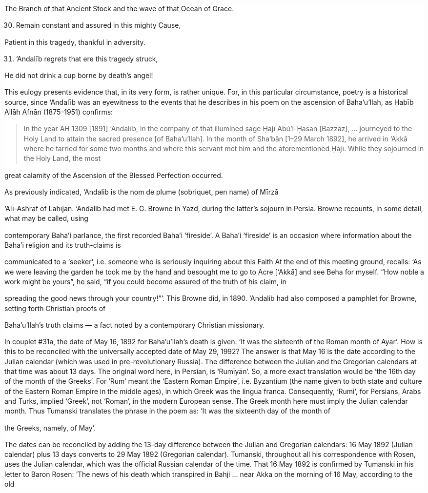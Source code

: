 The Branch of that Ancient Stock and the wave of that Ocean of Grace.

30. Remain constant and assured in this mighty Cause,

Patient in this tragedy, thankful in adversity.

31. ‘Andalīb regrets that ere this tragedy struck,

He did not drink a cup borne by death’s angel!

This eulogy presents evidence that, in its very form, is rather unique. For, in this
particular circumstance, poetry is a historical source, since ‘Andalīb was an eyewitness
to the events that he describes in his poem on the ascension of Baha’u’llah, as Ḥabīb
Allāh Afnān (1875–1951) confirms:

> In the year AH 1309 [1891] ‘Andalīb, in the company of that illumined sage Ḥājī
> Abú’l-Ḥasan [Bazzāz], ... journeyed to the Holy Land to attain the sacred
> presence [of Baha’u’llah]. In the month of Sha‘bān [1–29 March 1892], he arrived
> in ‘Akkā where he tarried for some two months and where this servant met him
and the aforementioned Ḥājī. While they sojourned in the Holy Land, the most

great calamity of the Ascension of the Blessed Perfection occurred.

As previously indicated, ‘Andalib is the nom de plume (sobriquet, pen name) of Mīrzā

‘Alī-Ashraf of Lāhījān. ‘Andalib had met E. G. Browne in Yazd, during the latter’s
sojourn in Persia. Browne recounts, in some detail, what may be called, using

contemporary Baha’i parlance, the first recorded Baha’i ‘fireside’. A Baha’i ‘fireside’ is
an occasion where information about the Baha’i religion and its truth-claims is

communicated to a ‘seeker’, i.e. someone who is seriously inquiring about this Faith At
the end of this meeting ground, recalls: ‘As we were leaving the garden he took me by
the hand and besought me to go to Acre [‘Akkā] and see Beha for myself. “How noble a
work might be yours”, he said, “if you could become assured of the truth of his claim, in

spreading the good news through your country!”’.          This Browne did, in 1890.
‘Andalib had also composed a pamphlet for Browne, setting forth Christian proofs of

Baha’u’llah’s truth claims — a fact noted by a contemporary Christian missionary.

In couplet #31a, the date of May 16, 1892 for Baha’u’llah’s death is given: ‘It was the
sixteenth of the Roman month of Ayar’. How is this to be reconciled with the
universally accepted date of May 29, 1992? The answer is that May 16 is the date
according to the Julian calendar (which was used in pre-revolutionary Russia). The
difference between the Julian and the Gregorian calendars at that time was about 13
days. The original word here, in Persian, is ‘Rumīyān’. So, a more exact translation
would be ‘the 16th day of the month of the Greeks’. For ‘Rum’ meant the ‘Eastern
Roman Empire’, i.e. Byzantium (the name given to both state and culture of the Eastern
Roman Empire in the middle ages), in which Greek was the lingua franca. Consequently,
‘Rumi’, for Persians, Arabs and Turks, implied ‘Greek’, not ‘Roman’, in the modern
European sense. The Greek month here must imply the Julian calendar month. Thus
Tumanski translates the phrase in the poem as: ‘It was the sixteenth day of the month of

the Greeks, namely, of May’.

The dates can be reconciled by adding the 13-day difference between the Julian and
Gregorian calendars: 16 May 1892 (Julian calendar) plus 13 days converts to 29 May
1892 (Gregorian calendar). Tumanski, throughout all his correspondence with Rosen,
uses the Julian calendar, which was the official Russian calendar of the time. That 16
May 1892 is confirmed by Tumanski in his letter to Baron Rosen: ‘The news of his death
which transpired in Bahji ... near Akka on the morning of 16 May, according to the old
